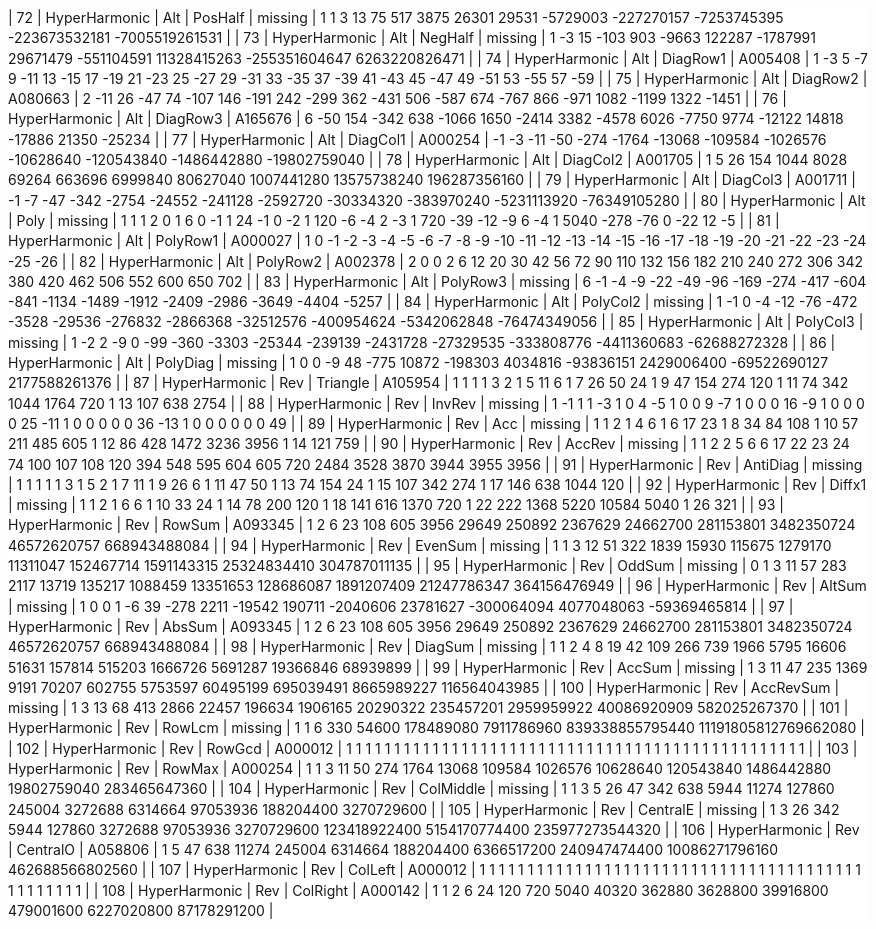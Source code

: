 |  72 | HyperHarmonic | Alt     | PosHalf    | missing | 1 1 3 13 75 517 3875 26301 29531 -5729003 -227270157 -7253745395 -223673532181 -7005519261531       |
|  73 | HyperHarmonic | Alt     | NegHalf    | missing | 1 -3 15 -103 903 -9663 122287 -1787991 29671479 -551104591 11328415263 -255351604647 6263220826471  |
|  74 | HyperHarmonic | Alt     | DiagRow1   | A005408 | 1 -3 5 -7 9 -11 13 -15 17 -19 21 -23 25 -27 29 -31 33 -35 37 -39 41 -43 45 -47 49 -51 53 -55 57 -59 |
|  75 | HyperHarmonic | Alt     | DiagRow2   | A080663 | 2 -11 26 -47 74 -107 146 -191 242 -299 362 -431 506 -587 674 -767 866 -971 1082 -1199 1322 -1451    |
|  76 | HyperHarmonic | Alt     | DiagRow3   | A165676 | 6 -50 154 -342 638 -1066 1650 -2414 3382 -4578 6026 -7750 9774 -12122 14818 -17886 21350 -25234     |
|  77 | HyperHarmonic | Alt     | DiagCol1   | A000254 | -1 -3 -11 -50 -274 -1764 -13068 -109584 -1026576 -10628640 -120543840 -1486442880 -19802759040      |
|  78 | HyperHarmonic | Alt     | DiagCol2   | A001705 | 1 5 26 154 1044 8028 69264 663696 6999840 80627040 1007441280 13575738240 196287356160              |
|  79 | HyperHarmonic | Alt     | DiagCol3   | A001711 | -1 -7 -47 -342 -2754 -24552 -241128 -2592720 -30334320 -383970240 -5231113920 -76349105280          |
|  80 | HyperHarmonic | Alt     | Poly       | missing | 1 1 1 2 0 1 6 0 -1 1 24 -1 0 -2 1 120 -6 -4 2 -3 1 720 -39 -12 -9 6 -4 1 5040 -278 -76 0 -22 12 -5  |
|  81 | HyperHarmonic | Alt     | PolyRow1   | A000027 | 1 0 -1 -2 -3 -4 -5 -6 -7 -8 -9 -10 -11 -12 -13 -14 -15 -16 -17 -18 -19 -20 -21 -22 -23 -24 -25 -26  |
|  82 | HyperHarmonic | Alt     | PolyRow2   | A002378 | 2 0 0 2 6 12 20 30 42 56 72 90 110 132 156 182 210 240 272 306 342 380 420 462 506 552 600 650 702  |
|  83 | HyperHarmonic | Alt     | PolyRow3   | missing | 6 -1 -4 -9 -22 -49 -96 -169 -274 -417 -604 -841 -1134 -1489 -1912 -2409 -2986 -3649 -4404 -5257     |
|  84 | HyperHarmonic | Alt     | PolyCol2   | missing | 1 -1 0 -4 -12 -76 -472 -3528 -29536 -276832 -2866368 -32512576 -400954624 -5342062848 -76474349056  |
|  85 | HyperHarmonic | Alt     | PolyCol3   | missing | 1 -2 2 -9 0 -99 -360 -3303 -25344 -239139 -2431728 -27329535 -333808776 -4411360683 -62688272328    |
|  86 | HyperHarmonic | Alt     | PolyDiag   | missing | 1 0 0 -9 48 -775 10872 -198303 4034816 -93836151 2429006400 -69522690127 2177588261376              |
|  87 | HyperHarmonic | Rev     | Triangle   | A105954 | 1 1 1 1 3 2 1 5 11 6 1 7 26 50 24 1 9 47 154 274 120 1 11 74 342 1044 1764 720 1 13 107 638 2754    |
|  88 | HyperHarmonic | Rev     | InvRev     | missing | 1 -1 1 1 -3 1 0 4 -5 1 0 0 9 -7 1 0 0 0 16 -9 1 0 0 0 0 25 -11 1 0 0 0 0 0 36 -13 1 0 0 0 0 0 0 49  |
|  89 | HyperHarmonic | Rev     | Acc        | missing | 1 1 2 1 4 6 1 6 17 23 1 8 34 84 108 1 10 57 211 485 605 1 12 86 428 1472 3236 3956 1 14 121 759     |
|  90 | HyperHarmonic | Rev     | AccRev     | missing | 1 1 2 2 5 6 6 17 22 23 24 74 100 107 108 120 394 548 595 604 605 720 2484 3528 3870 3944 3955 3956  |
|  91 | HyperHarmonic | Rev     | AntiDiag   | missing | 1 1 1 1 1 3 1 5 2 1 7 11 1 9 26 6 1 11 47 50 1 13 74 154 24 1 15 107 342 274 1 17 146 638 1044 120  |
|  92 | HyperHarmonic | Rev     | Diffx1     | missing | 1 1 2 1 6 6 1 10 33 24 1 14 78 200 120 1 18 141 616 1370 720 1 22 222 1368 5220 10584 5040 1 26 321 |
|  93 | HyperHarmonic | Rev     | RowSum     | A093345 | 1 2 6 23 108 605 3956 29649 250892 2367629 24662700 281153801 3482350724 46572620757 668943488084   |
|  94 | HyperHarmonic | Rev     | EvenSum    | missing | 1 1 3 12 51 322 1839 15930 115675 1279170 11311047 152467714 1591143315 25324834410 304787011135    |
|  95 | HyperHarmonic | Rev     | OddSum     | missing | 0 1 3 11 57 283 2117 13719 135217 1088459 13351653 128686087 1891207409 21247786347 364156476949    |
|  96 | HyperHarmonic | Rev     | AltSum     | missing | 1 0 0 1 -6 39 -278 2211 -19542 190711 -2040606 23781627 -300064094 4077048063 -59369465814          |
|  97 | HyperHarmonic | Rev     | AbsSum     | A093345 | 1 2 6 23 108 605 3956 29649 250892 2367629 24662700 281153801 3482350724 46572620757 668943488084   |
|  98 | HyperHarmonic | Rev     | DiagSum    | missing | 1 1 2 4 8 19 42 109 266 739 1966 5795 16606 51631 157814 515203 1666726 5691287 19366846 68939899   |
|  99 | HyperHarmonic | Rev     | AccSum     | missing | 1 3 11 47 235 1369 9191 70207 602755 5753597 60495199 695039491 8665989227 116564043985             |
| 100 | HyperHarmonic | Rev     | AccRevSum  | missing | 1 3 13 68 413 2866 22457 196634 1906165 20290322 235457201 2959959922 40086920909 582025267370      |
| 101 | HyperHarmonic | Rev     | RowLcm     | missing | 1 1 6 330 54600 178489080 7911786960 839338855795440 11191805812769662080                           |
| 102 | HyperHarmonic | Rev     | RowGcd     | A000012 | 1 1 1 1 1 1 1 1 1 1 1 1 1 1 1 1 1 1 1 1 1 1 1 1 1 1 1 1 1 1 1 1 1 1 1 1 1 1 1 1 1 1 1 1 1 1 1 1     |
| 103 | HyperHarmonic | Rev     | RowMax     | A000254 | 1 1 3 11 50 274 1764 13068 109584 1026576 10628640 120543840 1486442880 19802759040 283465647360    |
| 104 | HyperHarmonic | Rev     | ColMiddle  | missing | 1 1 3 5 26 47 342 638 5944 11274 127860 245004 3272688 6314664 97053936 188204400 3270729600        |
| 105 | HyperHarmonic | Rev     | CentralE   | missing | 1 3 26 342 5944 127860 3272688 97053936 3270729600 123418922400 5154170774400 235977273544320       |
| 106 | HyperHarmonic | Rev     | CentralO   | A058806 | 1 5 47 638 11274 245004 6314664 188204400 6366517200 240947474400 10086271796160 462688566802560    |
| 107 | HyperHarmonic | Rev     | ColLeft    | A000012 | 1 1 1 1 1 1 1 1 1 1 1 1 1 1 1 1 1 1 1 1 1 1 1 1 1 1 1 1 1 1 1 1 1 1 1 1 1 1 1 1 1 1 1 1 1 1 1 1     |
| 108 | HyperHarmonic | Rev     | ColRight   | A000142 | 1 1 2 6 24 120 720 5040 40320 362880 3628800 39916800 479001600 6227020800 87178291200              |